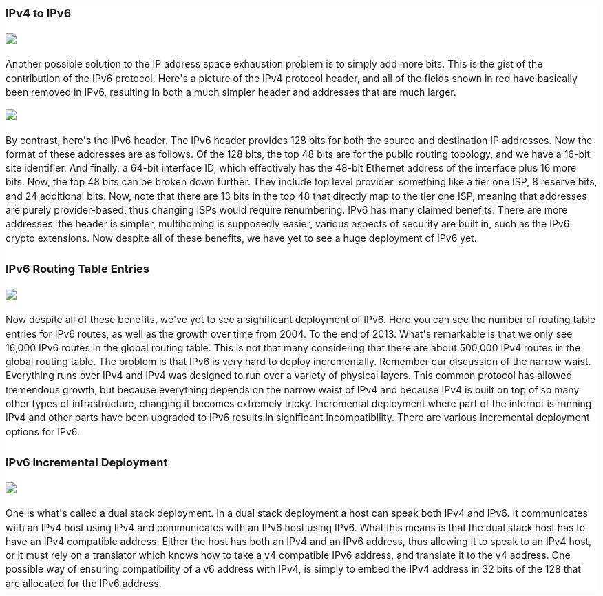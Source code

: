 ### IPv4 to IPv6

![](/6250/images/fig5.36.png)

Another possible solution to the IP address space exhaustion problem is to simply add more bits.
This is the gist of the contribution of the IPv6 protocol. Here's a picture of the IPv4 protocol
header, and all of the fields shown in red have basically been removed in IPv6, resulting in both
a much simpler header and addresses that are much larger.

![](/6250/images/fig5.37.png)


By contrast, here's the IPv6 header. The IPv6 header provides 128 bits for both the source and
destination IP addresses. Now the format of these addresses are as follows. Of the 128 bits, the
top 48 bits are for the public routing topology, and we have a 16-bit site identifier. And finally, a
64-bit interface ID, which effectively has the 48-bit Ethernet address of the interface plus 16
more bits. Now, the top 48 bits can be broken down further. They include top level provider,
something like a tier one ISP, 8 reserve bits, and 24 additional bits. Now, note that there are 13
bits in the top 48 that directly map to the tier one ISP, meaning that addresses are purely
provider-based, thus changing ISPs would require renumbering. IPv6 has many claimed benefits.
There are more addresses, the header is simpler, multihoming is supposedly easier, various
aspects of security are built in, such as the IPv6 crypto extensions. Now despite all of these
benefits, we have yet to see a huge deployment of IPv6 yet.

### IPv6 Routing Table Entries

![](/6250/images/fig5.38.png)

Now despite all of these benefits, we've yet to see a significant deployment of IPv6. Here you
can see the number of routing table entries for IPv6 routes, as well as the growth over time from
2004. To the end of 2013. What's remarkable is that we only see 16,000 IPv6 routes in the global
routing table. This is not that many considering that there are about 500,000 IPv4 routes in the
global routing table. The problem is that IPv6 is very hard to deploy incrementally. Remember
our discussion of the narrow waist. Everything runs over IPv4 and IPv4 was designed to run over
a variety of physical layers. This common protocol has allowed tremendous growth, but because
everything depends on the narrow waist of IPv4 and because IPv4 is built on top of so many
other types of infrastructure, changing it becomes extremely tricky. Incremental deployment
where part of the internet is running IPv4 and other parts have been upgraded to IPv6 results in
significant incompatibility. There are various incremental deployment options for IPv6.

### IPv6 Incremental Deployment

![](/6250/images/fig5.39.png)

One is what's called a dual stack deployment. In a dual stack deployment a host can speak both
IPv4 and IPv6. It communicates with an IPv4 host using IPv4 and communicates with an IPv6
host using IPv6. What this means is that the dual stack host has to have an IPv4 compatible
address. Either the host has both an IPv4 and an IPv6 address, thus allowing it to speak to an
IPv4 host, or it must rely on a translator which knows how to take a v4 compatible IPv6 address,
and translate it to the v4 address. One possible way of ensuring compatibility of a v6 address
with IPv4, is simply to embed the IPv4 address in 32 bits of the 128 that are allocated for the
IPv6 address.
